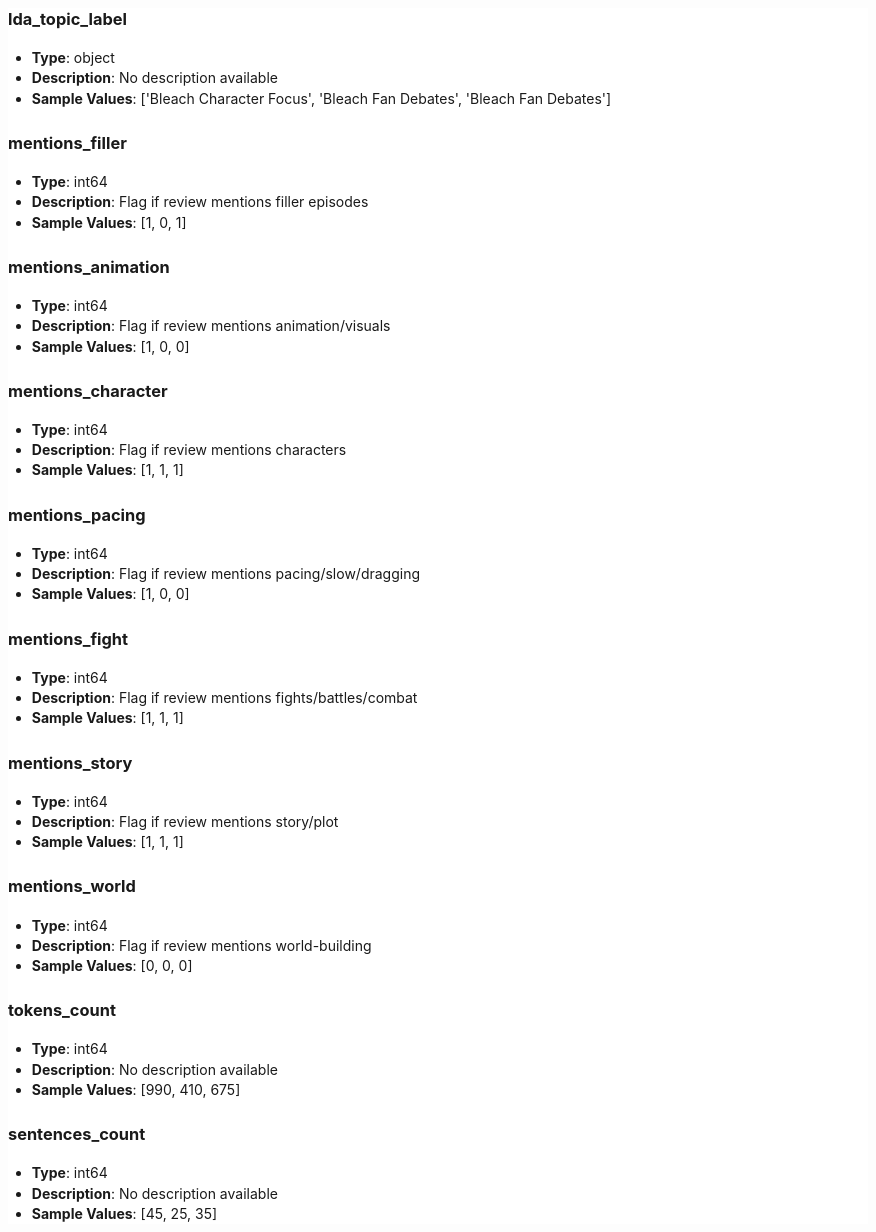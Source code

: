 ### lda_topic_label
- **Type**: object
- **Description**: No description available
- **Sample Values**: ['Bleach Character Focus', 'Bleach Fan Debates', 'Bleach Fan Debates']

### mentions_filler
- **Type**: int64
- **Description**: Flag if review mentions filler episodes
- **Sample Values**: [1, 0, 1]

### mentions_animation
- **Type**: int64
- **Description**: Flag if review mentions animation/visuals
- **Sample Values**: [1, 0, 0]

### mentions_character
- **Type**: int64
- **Description**: Flag if review mentions characters
- **Sample Values**: [1, 1, 1]

### mentions_pacing
- **Type**: int64
- **Description**: Flag if review mentions pacing/slow/dragging
- **Sample Values**: [1, 0, 0]

### mentions_fight
- **Type**: int64
- **Description**: Flag if review mentions fights/battles/combat
- **Sample Values**: [1, 1, 1]

### mentions_story
- **Type**: int64
- **Description**: Flag if review mentions story/plot
- **Sample Values**: [1, 1, 1]

### mentions_world
- **Type**: int64
- **Description**: Flag if review mentions world-building
- **Sample Values**: [0, 0, 0]

### tokens_count
- **Type**: int64
- **Description**: No description available
- **Sample Values**: [990, 410, 675]

### sentences_count
- **Type**: int64
- **Description**: No description available
- **Sample Values**: [45, 25, 35]
